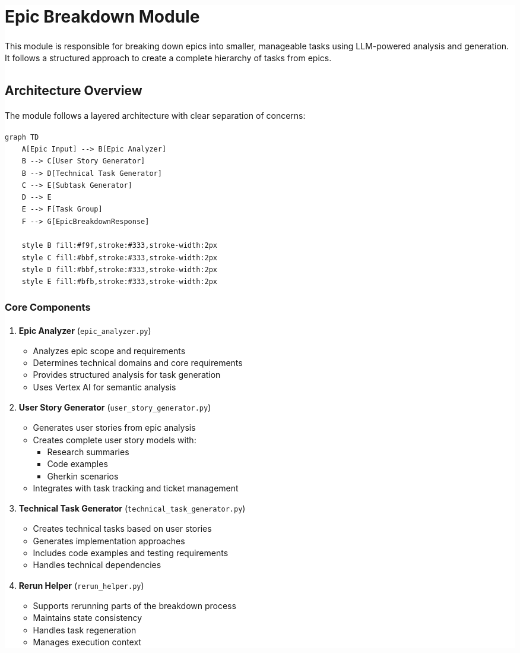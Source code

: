 # Epic Breakdown Module

This module is responsible for breaking down epics into smaller, manageable tasks using LLM-powered analysis and generation. It follows a structured approach to create a complete hierarchy of tasks from epics.

## Architecture Overview

The module follows a layered architecture with clear separation of concerns:

```mermaid
graph TD
    A[Epic Input] --> B[Epic Analyzer]
    B --> C[User Story Generator]
    B --> D[Technical Task Generator]
    C --> E[Subtask Generator]
    D --> E
    E --> F[Task Group]
    F --> G[EpicBreakdownResponse]

    style B fill:#f9f,stroke:#333,stroke-width:2px
    style C fill:#bbf,stroke:#333,stroke-width:2px
    style D fill:#bbf,stroke:#333,stroke-width:2px
    style E fill:#bfb,stroke:#333,stroke-width:2px
```

### Core Components

1. **Epic Analyzer** (`epic_analyzer.py`)
   - Analyzes epic scope and requirements
   - Determines technical domains and core requirements
   - Provides structured analysis for task generation
   - Uses Vertex AI for semantic analysis

2. **User Story Generator** (`user_story_generator.py`)
   - Generates user stories from epic analysis
   - Creates complete user story models with:
     - Research summaries
     - Code examples
     - Gherkin scenarios
   - Integrates with task tracking and ticket management

3. **Technical Task Generator** (`technical_task_generator.py`)
   - Creates technical tasks based on user stories
   - Generates implementation approaches
   - Includes code examples and testing requirements
   - Handles technical dependencies

4. **Rerun Helper** (`rerun_helper.py`)
   - Supports rerunning parts of the breakdown process
   - Maintains state consistency
   - Handles task regeneration
   - Manages execution context
